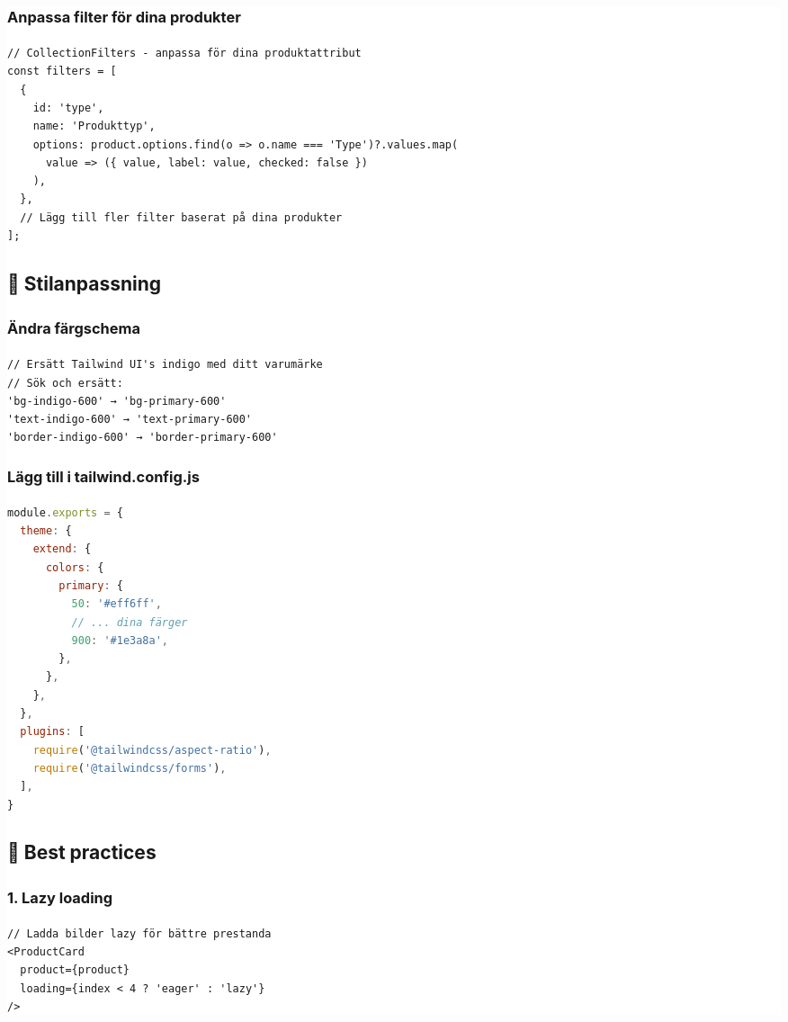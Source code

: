 ### Anpassa filter för dina produkter
```tsx
// CollectionFilters - anpassa för dina produktattribut
const filters = [
  {
    id: 'type',
    name: 'Produkttyp',
    options: product.options.find(o => o.name === 'Type')?.values.map(
      value => ({ value, label: value, checked: false })
    ),
  },
  // Lägg till fler filter baserat på dina produkter
];
```

## 🎨 Stilanpassning

### Ändra färgschema
```tsx
// Ersätt Tailwind UI's indigo med ditt varumärke
// Sök och ersätt:
'bg-indigo-600' → 'bg-primary-600'
'text-indigo-600' → 'text-primary-600'
'border-indigo-600' → 'border-primary-600'
```

### Lägg till i tailwind.config.js
```js
module.exports = {
  theme: {
    extend: {
      colors: {
        primary: {
          50: '#eff6ff',
          // ... dina färger
          900: '#1e3a8a',
        },
      },
    },
  },
  plugins: [
    require('@tailwindcss/aspect-ratio'),
    require('@tailwindcss/forms'),
  ],
}
```

## 🚀 Best practices

### 1. Lazy loading
```tsx
// Ladda bilder lazy för bättre prestanda
<ProductCard 
  product={product} 
  loading={index < 4 ? 'eager' : 'lazy'} 
/>
```

